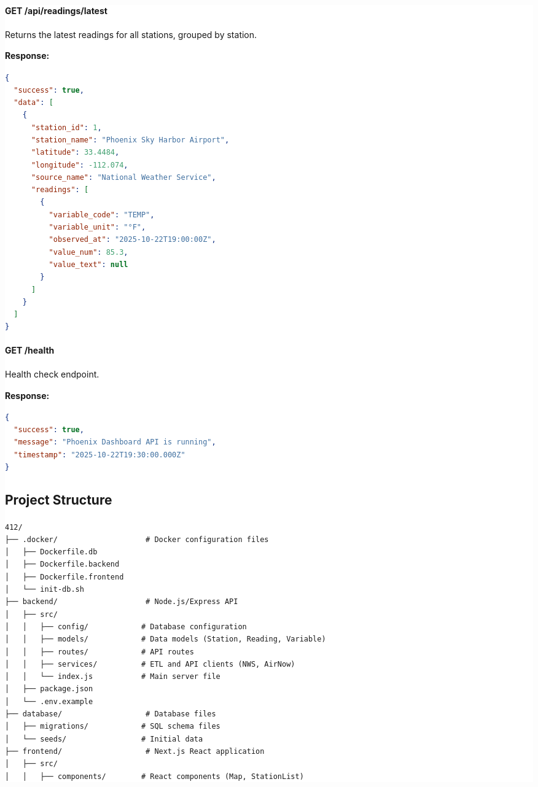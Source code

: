 
#### GET /api/readings/latest
Returns the latest readings for all stations, grouped by station.

**Response:**
```json
{
  "success": true,
  "data": [
    {
      "station_id": 1,
      "station_name": "Phoenix Sky Harbor Airport",
      "latitude": 33.4484,
      "longitude": -112.074,
      "source_name": "National Weather Service",
      "readings": [
        {
          "variable_code": "TEMP",
          "variable_unit": "°F",
          "observed_at": "2025-10-22T19:00:00Z",
          "value_num": 85.3,
          "value_text": null
        }
      ]
    }
  ]
}
```

#### GET /health
Health check endpoint.

**Response:**
```json
{
  "success": true,
  "message": "Phoenix Dashboard API is running",
  "timestamp": "2025-10-22T19:30:00.000Z"
}
```

## Project Structure

```
412/
├── .docker/                    # Docker configuration files
│   ├── Dockerfile.db
│   ├── Dockerfile.backend
│   ├── Dockerfile.frontend
│   └── init-db.sh
├── backend/                    # Node.js/Express API
│   ├── src/
│   │   ├── config/            # Database configuration
│   │   ├── models/            # Data models (Station, Reading, Variable)
│   │   ├── routes/            # API routes
│   │   ├── services/          # ETL and API clients (NWS, AirNow)
│   │   └── index.js           # Main server file
│   ├── package.json
│   └── .env.example
├── database/                   # Database files
│   ├── migrations/            # SQL schema files
│   └── seeds/                 # Initial data
├── frontend/                   # Next.js React application
│   ├── src/
│   │   ├── components/        # React components (Map, StationList)
```